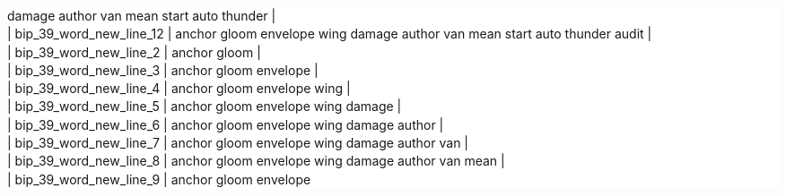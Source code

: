 damage
author
van
mean
start
auto
thunder |  
| bip_39_word_new_line_12 | anchor
gloom
envelope
wing
damage
author
van
mean
start
auto
thunder
audit |  
| bip_39_word_new_line_2 | anchor
gloom |  
| bip_39_word_new_line_3 | anchor
gloom
envelope |  
| bip_39_word_new_line_4 | anchor
gloom
envelope
wing |  
| bip_39_word_new_line_5 | anchor
gloom
envelope
wing
damage |  
| bip_39_word_new_line_6 | anchor
gloom
envelope
wing
damage
author |  
| bip_39_word_new_line_7 | anchor
gloom
envelope
wing
damage
author
van |  
| bip_39_word_new_line_8 | anchor
gloom
envelope
wing
damage
author
van
mean |  
| bip_39_word_new_line_9 | anchor
gloom
envelope